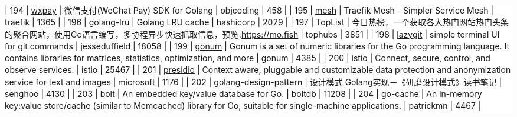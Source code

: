 | 194 | [wxpay](https://github.com/objcoding/wxpay)                                                       | 微信支付(WeChat Pay) SDK for Golang                                                                                                                                                                                                                                                                                                                                                | objcoding                | 458   |
| 195 | [mesh](https://github.com/traefik/mesh)                                                           | Traefik Mesh - Simpler Service Mesh                                                                                                                                                                                                                                                                                                                                                | traefik                  | 1365  |
| 196 | [golang-lru](https://github.com/hashicorp/golang-lru)                                             | Golang LRU cache                                                                                                                                                                                                                                                                                                                                                                   | hashicorp                | 2029  |
| 197 | [TopList](https://github.com/tophubs/TopList)                                                     | 今日热榜，一个获取各大热门网站热门头条的聚合网站，使用Go语言编写，多协程异步快速抓取信息，预览:https://mo.fish                                                                                                                                                                                                                                                                     | tophubs                  | 3851  |
| 198 | [lazygit](https://github.com/jesseduffield/lazygit)                                               | simple terminal UI for git commands                                                                                                                                                                                                                                                                                                                                                | jesseduffield            | 18058 |
| 199 | [gonum](https://github.com/gonum/gonum)                                                           | Gonum is a set of numeric libraries for the Go programming language. It contains libraries for matrices, statistics, optimization, and more                                                                                                                                                                                                                                        | gonum                    | 4385  |
| 200 | [istio](https://github.com/istio/istio)                                                           | Connect, secure, control, and observe services.                                                                                                                                                                                                                                                                                                                                    | istio                    | 25467 |
| 201 | [presidio](https://github.com/microsoft/presidio)                                                 | Context aware, pluggable and customizable data protection and anonymization service for text and images                                                                                                                                                                                                                                                                            | microsoft                | 1176  |
| 202 | [golang-design-pattern](https://github.com/senghoo/golang-design-pattern)                         | 设计模式 Golang实现－《研磨设计模式》读书笔记                                                                                                                                                                                                                                                                                                                                      | senghoo                  | 4130  |
| 203 | [bolt](https://github.com/boltdb/bolt)                                                            | An embedded key/value database for Go.                                                                                                                                                                                                                                                                                                                                             | boltdb                   | 11208 |
| 204 | [go-cache](https://github.com/patrickmn/go-cache)                                                 | An in-memory key:value store/cache (similar to Memcached) library for Go, suitable for single-machine applications.                                                                                                                                                                                                                                                                | patrickmn                | 4467  |